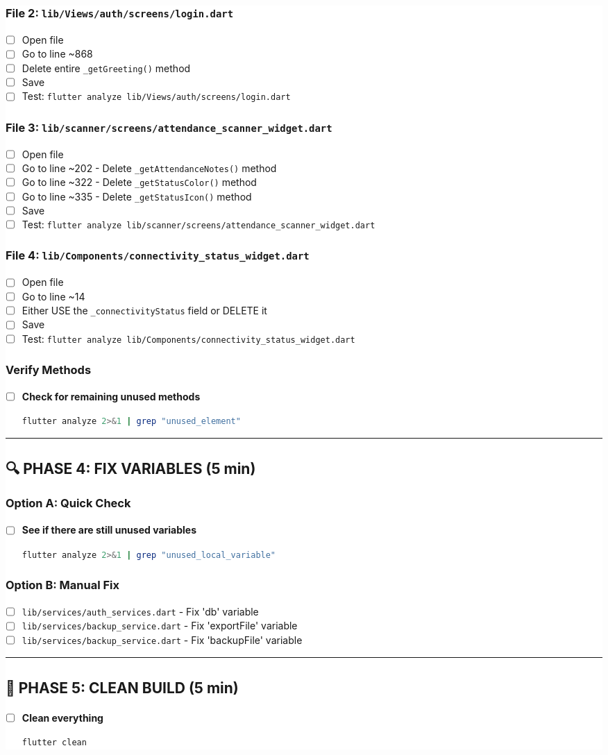 ### File 2: `lib/Views/auth/screens/login.dart`
- [ ] Open file
- [ ] Go to line ~868
- [ ] Delete entire `_getGreeting()` method
- [ ] Save
- [ ] Test: `flutter analyze lib/Views/auth/screens/login.dart`

### File 3: `lib/scanner/screens/attendance_scanner_widget.dart`
- [ ] Open file
- [ ] Go to line ~202 - Delete `_getAttendanceNotes()` method
- [ ] Go to line ~322 - Delete `_getStatusColor()` method
- [ ] Go to line ~335 - Delete `_getStatusIcon()` method
- [ ] Save
- [ ] Test: `flutter analyze lib/scanner/screens/attendance_scanner_widget.dart`

### File 4: `lib/Components/connectivity_status_widget.dart`
- [ ] Open file
- [ ] Go to line ~14
- [ ] Either USE the `_connectivityStatus` field or DELETE it
- [ ] Save
- [ ] Test: `flutter analyze lib/Components/connectivity_status_widget.dart`

### Verify Methods
- [ ] **Check for remaining unused methods**
  ```bash
  flutter analyze 2>&1 | grep "unused_element"
  ```

---

## 🔍 PHASE 4: FIX VARIABLES (5 min)

### Option A: Quick Check
- [ ] **See if there are still unused variables**
  ```bash
  flutter analyze 2>&1 | grep "unused_local_variable"
  ```

### Option B: Manual Fix
- [ ] `lib/services/auth_services.dart` - Fix 'db' variable
- [ ] `lib/services/backup_service.dart` - Fix 'exportFile' variable
- [ ] `lib/services/backup_service.dart` - Fix 'backupFile' variable

---

## 🧹 PHASE 5: CLEAN BUILD (5 min)

- [ ] **Clean everything**
  ```bash
  flutter clean
  ```
